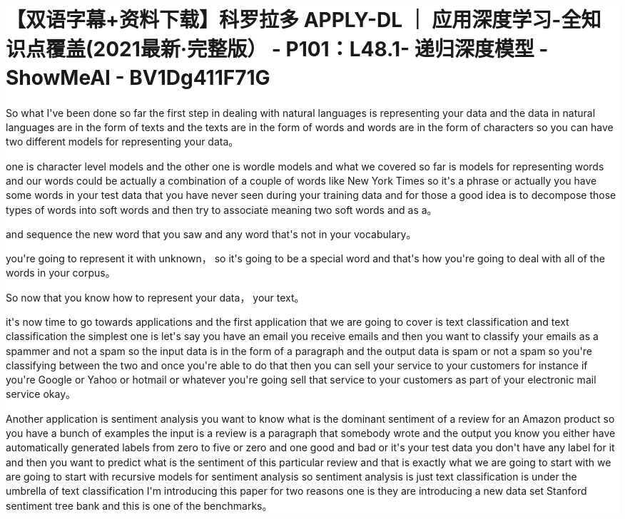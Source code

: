 # 【双语字幕+资料下载】科罗拉多 APPLY-DL ｜ 应用深度学习-全知识点覆盖(2021最新·完整版） - P101：L48.1- 递归深度模型 - ShowMeAI - BV1Dg411F71G

So what I've been done so far the first step in dealing with natural languages is representing your data and the data in natural languages are in the form of texts and the texts are in the form of words and words are in the form of characters so you can have two different models for representing your data。

 one is character level models and the other one is wordle models and what we covered so far is models for representing words and our words could be actually a combination of a couple of words like New York Times so it's a phrase or actually you have some words in your test data that you have never seen during your training data and for those a good idea is to decompose those types of words into soft words and then try to associate meaning two soft words and as a。

and sequence the new word that you saw and any word that's not in your vocabulary。

 you're going to represent it with unknown， so it's going to be a special word and that's how you're going to deal with all of the words in your corpus。

So now that you know how to represent your data， your text。

 it's now time to go towards applications and the first application that we are going to cover is text classification and text classification the simplest one is let's say you have an email you receive emails and then you want to classify your emails as a spammer and not a spam so the input data is in the form of a paragraph and the output data is spam or not a spam so you're classifying between the two and once you're able to do that then you can sell your service to your customers for instance if you're Google or Yahoo or hotmail or whatever you're going sell that service to your customers as part of your electronic mail service okay。

Another application is sentiment analysis you want to know what is the dominant sentiment of a review for an Amazon product so you have a bunch of examples the input is a review is a paragraph that somebody wrote and the output you know you either have automatically generated labels from zero to five or zero and one good and bad or it's your test data you don't have any label for it and then you want to predict what is the sentiment of this particular review and that is exactly what we are going to start with we are going to start with recursive models for sentiment analysis so sentiment analysis is just text classification is under the umbrella of text classification I'm introducing this paper for two reasons one is they are introducing a new data set Stanford sentiment tree bank and this is one of the benchmarks。


